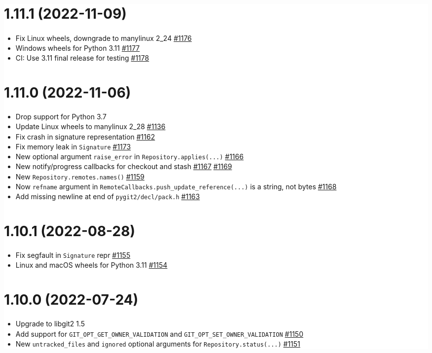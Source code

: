 # 1.11.1 (2022-11-09)

-   Fix Linux wheels, downgrade to manylinux 2_24
    [#1176](https://github.com/libgit2/pygit2/issues/1176)
-   Windows wheels for Python 3.11
    [#1177](https://github.com/libgit2/pygit2/pull/1177)
-   CI: Use 3.11 final release for testing
    [#1178](https://github.com/libgit2/pygit2/pull/1178)

# 1.11.0 (2022-11-06)

-   Drop support for Python 3.7
-   Update Linux wheels to manylinux 2_28
    [#1136](https://github.com/libgit2/pygit2/issues/1136)
-   Fix crash in signature representation
    [#1162](https://github.com/libgit2/pygit2/pull/1162)
-   Fix memory leak in `Signature`
    [#1173](https://github.com/libgit2/pygit2/pull/1173)
-   New optional argument `raise_error` in `Repository.applies(...)`
    [#1166](https://github.com/libgit2/pygit2/pull/1166)
-   New notify/progress callbacks for checkout and stash
    [#1167](https://github.com/libgit2/pygit2/pull/1167)
    [#1169](https://github.com/libgit2/pygit2/pull/1169)
-   New `Repository.remotes.names()`
    [#1159](https://github.com/libgit2/pygit2/pull/1159)
-   Now `refname` argument in
    `RemoteCallbacks.push_update_reference(...)` is a string, not bytes
    [#1168](https://github.com/libgit2/pygit2/pull/1168)
-   Add missing newline at end of `pygit2/decl/pack.h`
    [#1163](https://github.com/libgit2/pygit2/pull/1163)

# 1.10.1 (2022-08-28)

-   Fix segfault in `Signature` repr
    [#1155](https://github.com/libgit2/pygit2/pull/1155)
-   Linux and macOS wheels for Python 3.11
    [#1154](https://github.com/libgit2/pygit2/pull/1154)

# 1.10.0 (2022-07-24)

-   Upgrade to libgit2 1.5
-   Add support for `GIT_OPT_GET_OWNER_VALIDATION` and
    `GIT_OPT_SET_OWNER_VALIDATION`
    [#1150](https://github.com/libgit2/pygit2/pull/1150)
-   New `untracked_files` and `ignored` optional arguments for
    `Repository.status(...)`
    [#1151](https://github.com/libgit2/pygit2/pull/1151)
